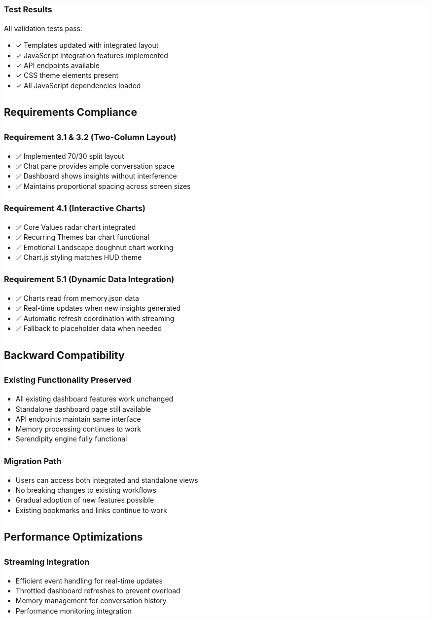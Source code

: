 ### Test Results
All validation tests pass:
- ✓ Templates updated with integrated layout
- ✓ JavaScript integration features implemented
- ✓ API endpoints available
- ✓ CSS theme elements present
- ✓ All JavaScript dependencies loaded

## Requirements Compliance

### Requirement 3.1 & 3.2 (Two-Column Layout)
- ✅ Implemented 70/30 split layout
- ✅ Chat pane provides ample conversation space
- ✅ Dashboard shows insights without interference
- ✅ Maintains proportional spacing across screen sizes

### Requirement 4.1 (Interactive Charts)
- ✅ Core Values radar chart integrated
- ✅ Recurring Themes bar chart functional
- ✅ Emotional Landscape doughnut chart working
- ✅ Chart.js styling matches HUD theme

### Requirement 5.1 (Dynamic Data Integration)
- ✅ Charts read from memory.json data
- ✅ Real-time updates when new insights generated
- ✅ Automatic refresh coordination with streaming
- ✅ Fallback to placeholder data when needed

## Backward Compatibility

### Existing Functionality Preserved
- All existing dashboard features work unchanged
- Standalone dashboard page still available
- API endpoints maintain same interface
- Memory processing continues to work
- Serendipity engine fully functional

### Migration Path
- Users can access both integrated and standalone views
- No breaking changes to existing workflows
- Gradual adoption of new features possible
- Existing bookmarks and links continue to work

## Performance Optimizations

### Streaming Integration
- Efficient event handling for real-time updates
- Throttled dashboard refreshes to prevent overload
- Memory management for conversation history
- Performance monitoring integration

